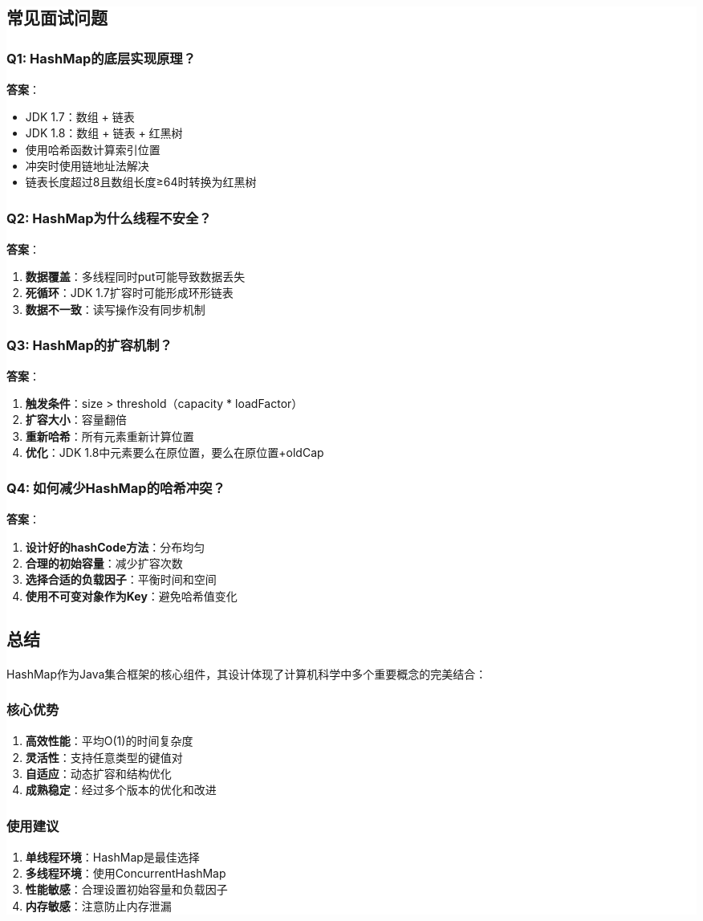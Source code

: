 ## 常见面试问题

### Q1: HashMap的底层实现原理？

**答案**：
- JDK 1.7：数组 + 链表
- JDK 1.8：数组 + 链表 + 红黑树
- 使用哈希函数计算索引位置
- 冲突时使用链地址法解决
- 链表长度超过8且数组长度≥64时转换为红黑树

### Q2: HashMap为什么线程不安全？

**答案**：
1. **数据覆盖**：多线程同时put可能导致数据丢失
2. **死循环**：JDK 1.7扩容时可能形成环形链表
3. **数据不一致**：读写操作没有同步机制

### Q3: HashMap的扩容机制？

**答案**：
1. **触发条件**：size > threshold（capacity * loadFactor）
2. **扩容大小**：容量翻倍
3. **重新哈希**：所有元素重新计算位置
4. **优化**：JDK 1.8中元素要么在原位置，要么在原位置+oldCap

### Q4: 如何减少HashMap的哈希冲突？

**答案**：
1. **设计好的hashCode方法**：分布均匀
2. **合理的初始容量**：减少扩容次数
3. **选择合适的负载因子**：平衡时间和空间
4. **使用不可变对象作为Key**：避免哈希值变化

## 总结

HashMap作为Java集合框架的核心组件，其设计体现了计算机科学中多个重要概念的完美结合：

### 核心优势

1. **高效性能**：平均O(1)的时间复杂度
2. **灵活性**：支持任意类型的键值对
3. **自适应**：动态扩容和结构优化
4. **成熟稳定**：经过多个版本的优化和改进

### 使用建议

1. **单线程环境**：HashMap是最佳选择
2. **多线程环境**：使用ConcurrentHashMap
3. **性能敏感**：合理设置初始容量和负载因子
4. **内存敏感**：注意防止内存泄漏
